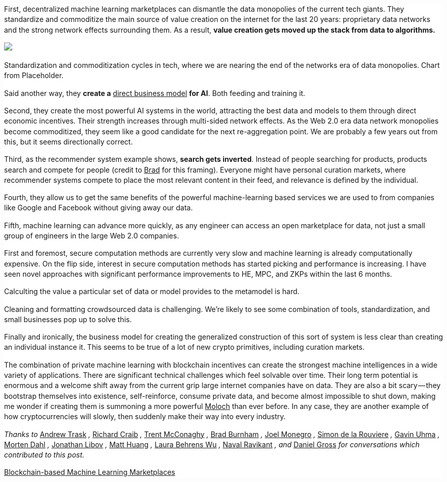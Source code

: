 First, decentralized machine learning marketplaces can dismantle the data monopolies of the current tech giants. They standardize and commoditize the main source of value creation on the internet for the last 20 years: proprietary data networks and the strong network effects surrounding them. As a result, **value creation gets moved up the stack from data to algorithms.**

![](https://i.imgur.com/lRvwP5o.png)

Standardization and commoditization cycles in tech, where we are nearing the end of the networks era of data monopolies. Chart from Placeholder.

Said another way, they **create a** [direct business model](https://twitter.com/FEhrsam/status/809145982927540224) **for AI**. Both feeding and training it.

Second, they create the most powerful AI systems in the world, attracting the best data and models to them through direct economic incentives. Their strength increases through multi-sided network effects. As the Web 2.0 era data network monopolies become commoditized, they seem like a good candidate for the next re-aggregation point. We are probably a few years out from this, but it seems directionally correct.

Third, as the recommender system example shows, **search gets inverted**. Instead of people searching for products, products search and compete for people (credit to [Brad](https://twitter.com/BradUSV) for this framing). Everyone might have personal curation markets, where recommender systems compete to place the most relevant content in their feed, and relevance is defined by the individual.

Fourth, they allow us to get the same benefits of the powerful machine-learning based services we are used to from companies like Google and Facebook without giving away our data.

Fifth, machine learning can advance more quickly, as any engineer can access an open marketplace for data, not just a small group of engineers in the large Web 2.0 companies.

First and foremost, secure computation methods are currently very slow and machine learning is already computationally expensive. On the flip side, interest in secure computation methods has started picking and performance is increasing. I have seen novel approaches with significant performance improvements to HE, MPC, and ZKPs within the last 6 months.

Calculting the value a particular set of data or model provides to the metamodel is hard.

Cleaning and formatting crowdsourced data is challenging. We’re likely to see some combination of tools, standardization, and small businesses pop up to solve this.

Finally and ironically, the business model for creating the generalized construction of this sort of system is less clear than creating an individual instance it. This seems to be true of a lot of new crypto primitives, including curation markets.

The combination of private machine learning with blockchain incentives can create the strongest machine intelligences in a wide variety of applications. There are significant technical challenges which feel solvable over time. Their long term potential is enormous and a welcome shift away from the current grip large internet companies have on data. They are also a bit scary — they bootstrap themselves into existence, self-reinforce, consume private data, and become almost impossible to shut down, making me wonder if creating them is summoning a more powerful [Moloch](http://slatestarcodex.com/2014/07/30/meditations-on-moloch/) than ever before. In any case, they are another example of how cryptocurrencies will slowly, then suddenly make their way into every industry.

*Thanks to* [Andrew Trask](https://iamtrask.github.io/) *,* [Richard Craib](https://twitter.com/richardcraib?lang=en) *,* [Trent McConaghy](https://twitter.com/trentmc0) *,* [Brad Burnham](https://twitter.com/bradusv?lang=en) *,* [Joel Monegro](https://twitter.com/jmonegro?lang=en) *,* [Simon de la Rouviere](https://twitter.com/simondlr) *,* [Gavin Uhma](https://twitter.com/gavinuhma?lang=en) *,* [Morten Dahl](https://mortendahl.github.io/) *,* [Jonathan Libov](https://twitter.com/libovness) *,* [Matt Huang](https://twitter.com/matthuang?lang=en) *,* [Laura Behrens Wu](https://twitter.com/LauraBehrensWu) *,* [Naval Ravikant](https://twitter.com/naval) *, and* [Daniel Gross](https://twitter.com/danielgross?lang=en) *for conversations which contributed to this post.*

[Blockchain-based Machine Learning Marketplaces](https://medium.com/@FEhrsam/blockchain-based-machine-learning-marketplaces-cb2d4dae2c17)
